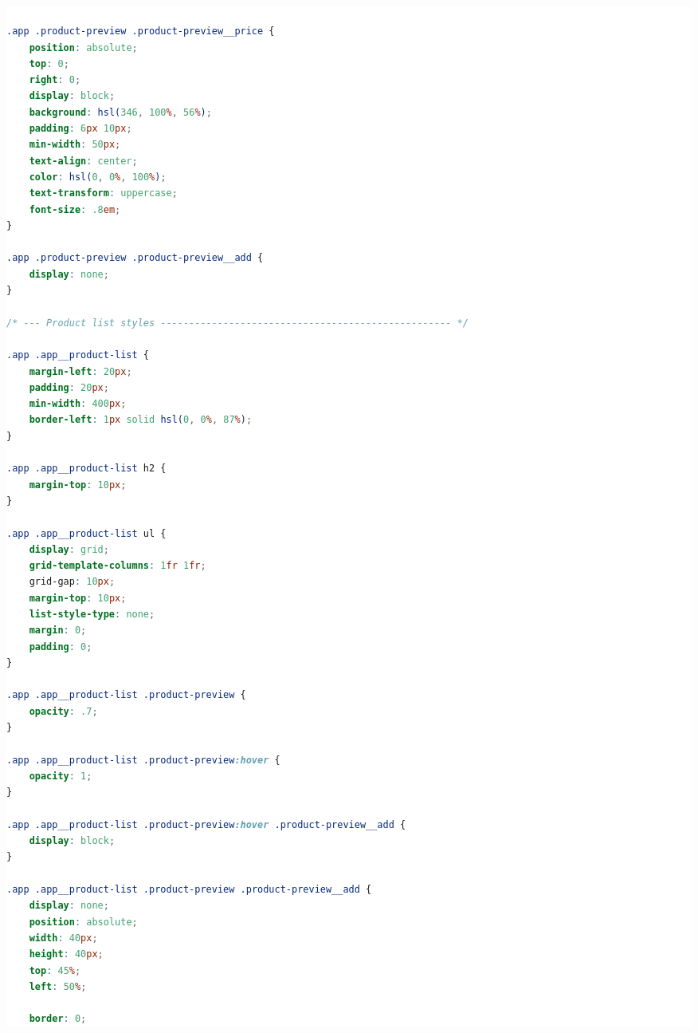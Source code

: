 ```css

.app .product-preview .product-preview__price {
	position: absolute;
	top: 0;
	right: 0;
	display: block;
	background: hsl(346, 100%, 56%);
	padding: 6px 10px;
	min-width: 50px;
	text-align: center;
	color: hsl(0, 0%, 100%);
	text-transform: uppercase;
	font-size: .8em;
}

.app .product-preview .product-preview__add {
	display: none;
}

/* --- Product list styles --------------------------------------------------- */

.app .app__product-list {
	margin-left: 20px;
	padding: 20px;
	min-width: 400px;
	border-left: 1px solid hsl(0, 0%, 87%);
}

.app .app__product-list h2 {
	margin-top: 10px;
}

.app .app__product-list ul {
	display: grid;
	grid-template-columns: 1fr 1fr;
	grid-gap: 10px;
	margin-top: 10px;
	list-style-type: none;
	margin: 0;
	padding: 0;
}

.app .app__product-list .product-preview {
	opacity: .7;
}

.app .app__product-list .product-preview:hover {
	opacity: 1;
}

.app .app__product-list .product-preview:hover .product-preview__add {
	display: block;
}

.app .app__product-list .product-preview .product-preview__add {
	display: none;
	position: absolute;
	width: 40px;
	height: 40px;
	top: 45%;
	left: 50%;

	border: 0;
```